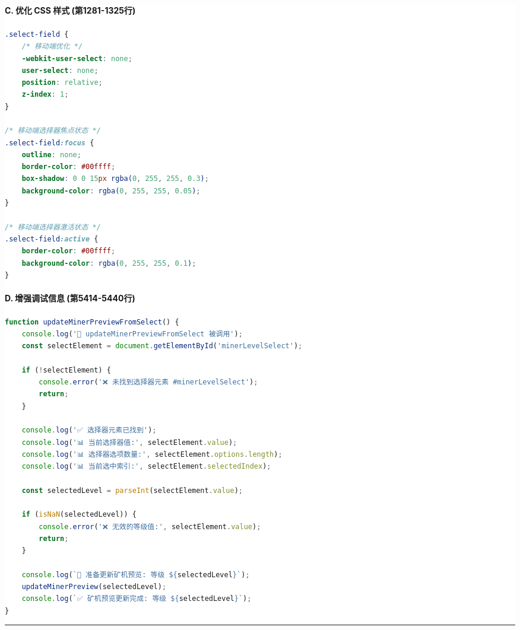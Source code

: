 #### C. 优化 CSS 样式 (第1281-1325行)
```css
.select-field {
    /* 移动端优化 */
    -webkit-user-select: none;
    user-select: none;
    position: relative;
    z-index: 1;
}

/* 移动端选择器焦点状态 */
.select-field:focus {
    outline: none;
    border-color: #00ffff;
    box-shadow: 0 0 15px rgba(0, 255, 255, 0.3);
    background-color: rgba(0, 255, 255, 0.05);
}

/* 移动端选择器激活状态 */
.select-field:active {
    border-color: #00ffff;
    background-color: rgba(0, 255, 255, 0.1);
}
```

#### D. 增强调试信息 (第5414-5440行)
```javascript
function updateMinerPreviewFromSelect() {
    console.log('🔄 updateMinerPreviewFromSelect 被调用');
    const selectElement = document.getElementById('minerLevelSelect');
    
    if (!selectElement) {
        console.error('❌ 未找到选择器元素 #minerLevelSelect');
        return;
    }
    
    console.log('✅ 选择器元素已找到');
    console.log('📊 当前选择器值:', selectElement.value);
    console.log('📊 选择器选项数量:', selectElement.options.length);
    console.log('📊 当前选中索引:', selectElement.selectedIndex);
    
    const selectedLevel = parseInt(selectElement.value);
    
    if (isNaN(selectedLevel)) {
        console.error('❌ 无效的等级值:', selectElement.value);
        return;
    }
    
    console.log(`🎯 准备更新矿机预览: 等级 ${selectedLevel}`);
    updateMinerPreview(selectedLevel);
    console.log(`✅ 矿机预览更新完成: 等级 ${selectedLevel}`);
}
```

---